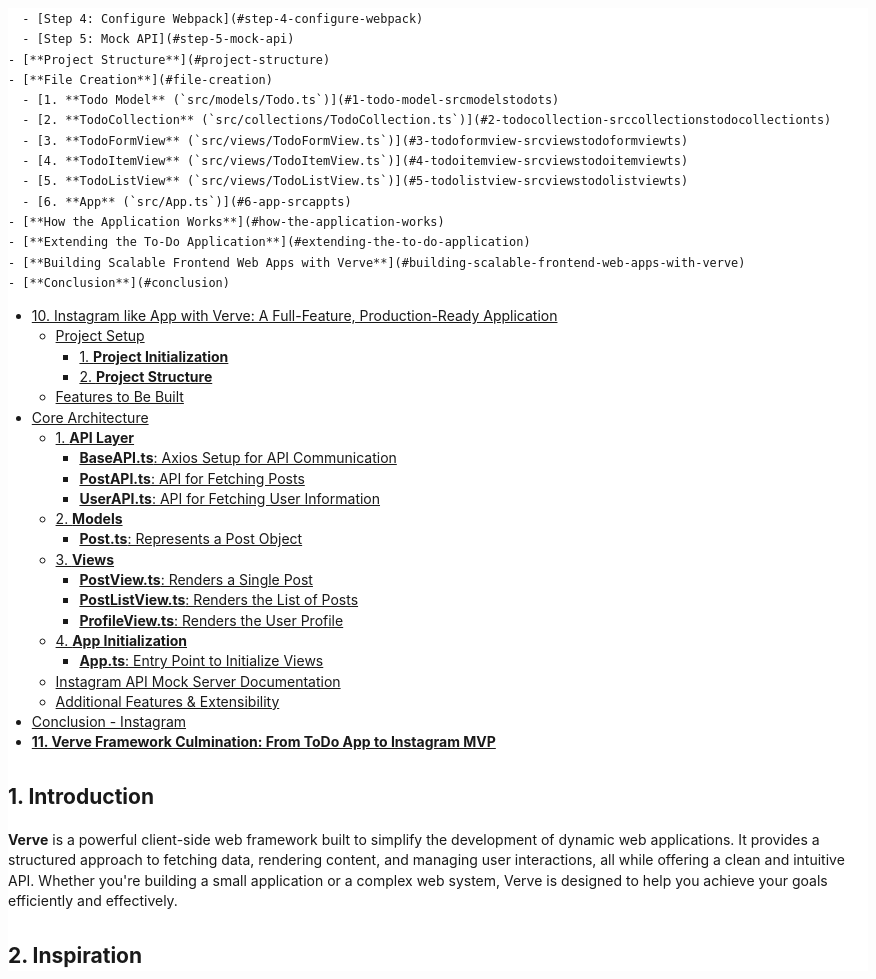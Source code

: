       - [Step 4: Configure Webpack](#step-4-configure-webpack)
      - [Step 5: Mock API](#step-5-mock-api)
    - [**Project Structure**](#project-structure)
    - [**File Creation**](#file-creation)
      - [1. **Todo Model** (`src/models/Todo.ts`)](#1-todo-model-srcmodelstodots)
      - [2. **TodoCollection** (`src/collections/TodoCollection.ts`)](#2-todocollection-srccollectionstodocollectionts)
      - [3. **TodoFormView** (`src/views/TodoFormView.ts`)](#3-todoformview-srcviewstodoformviewts)
      - [4. **TodoItemView** (`src/views/TodoItemView.ts`)](#4-todoitemview-srcviewstodoitemviewts)
      - [5. **TodoListView** (`src/views/TodoListView.ts`)](#5-todolistview-srcviewstodolistviewts)
      - [6. **App** (`src/App.ts`)](#6-app-srcappts)
    - [**How the Application Works**](#how-the-application-works)
    - [**Extending the To-Do Application**](#extending-the-to-do-application)
    - [**Building Scalable Frontend Web Apps with Verve**](#building-scalable-frontend-web-apps-with-verve)
    - [**Conclusion**](#conclusion)
  - [10. Instagram like App with Verve: A Full-Feature, Production-Ready Application](#10-instagram-like-app-with-verve-a-full-feature-production-ready-application)
    - [Project Setup](#project-setup-1)
      - [1. **Project Initialization**](#1-project-initialization)
      - [2. **Project Structure**](#2-project-structure)
    - [Features to Be Built](#features-to-be-built)
  - [Core Architecture](#core-architecture)
    - [1. **API Layer**](#1-api-layer)
      - [**BaseAPI.ts**: Axios Setup for API Communication](#baseapits-axios-setup-for-api-communication)
      - [**PostAPI.ts**: API for Fetching Posts](#postapits-api-for-fetching-posts)
      - [**UserAPI.ts**: API for Fetching User Information](#userapits-api-for-fetching-user-information)
    - [2. **Models**](#2-models)
      - [**Post.ts**: Represents a Post Object](#postts-represents-a-post-object)
    - [3. **Views**](#3-views)
      - [**PostView.ts**: Renders a Single Post](#postviewts-renders-a-single-post)
      - [**PostListView.ts**: Renders the List of Posts](#postlistviewts-renders-the-list-of-posts)
      - [**ProfileView.ts**: Renders the User Profile](#profileviewts-renders-the-user-profile)
    - [4. **App Initialization**](#4-app-initialization)
      - [**App.ts**: Entry Point to Initialize Views](#appts-entry-point-to-initialize-views)
    - [Instagram API Mock Server Documentation](#instagram-api-mock-server-documentation)
    - [Additional Features \& Extensibility](#additional-features--extensibility)
  - [Conclusion - Instagram](#conclusion---instagram)
  - [**11. Verve Framework Culmination: From ToDo App to Instagram MVP**](#11-verve-framework-culmination-from-todo-app-to-instagram-mvp)

## 1. Introduction <a name="introduction"></a>

**Verve** is a powerful client-side web framework built to simplify the development of dynamic web applications. It provides a structured approach to fetching data, rendering content, and managing user interactions, all while offering a clean and intuitive API. Whether you're building a small application or a complex web system, Verve is designed to help you achieve your goals efficiently and effectively.

## 2. Inspiration
